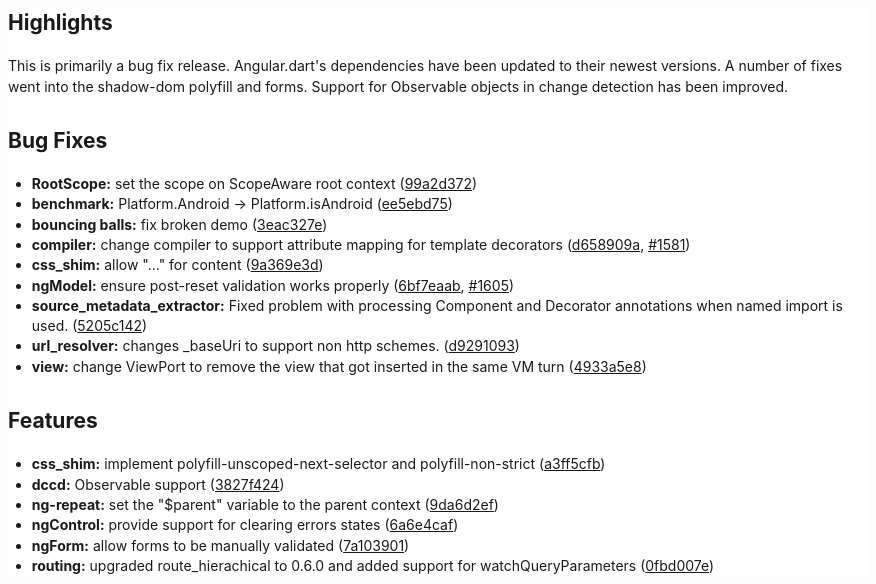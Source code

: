 ## Highlights

This is primarily a bug fix release. Angular.dart's dependencies have been
updated to their newest versions. A number of fixes went into the shadow-dom polyfill
and forms. Support for Observable objects in change detection has been improved.

## Bug Fixes

- **RootScope:** set the scope on ScopeAware root context
  ([99a2d372](https://github.com/angular/angular.dart/commit/99a2d372b53adf62a4ceed0b044bfbf0ffb5c230))
- **benchmark:** Platform.Android -> Platform.isAndroid
  ([ee5ebd75](https://github.com/angular/angular.dart/commit/ee5ebd75a222018950abf7973b3b6c25216a0059))
- **bouncing balls:** fix broken demo
  ([3eac327e](https://github.com/angular/angular.dart/commit/3eac327e1e9b0580a69fea1a67be0cd72f646310))
- **compiler:** change compiler to support attribute mapping for template decorators
  ([d658909a](https://github.com/angular/angular.dart/commit/d658909afdcedaf58c5ef480faf533f436364bbf),
   [#1581](https://github.com/angular/angular.dart/issues/1581))
- **css_shim:** allow "..." for content
  ([9a369e3d](https://github.com/angular/angular.dart/commit/9a369e3dd78f2b936877312f91a95d2e78772abb))
- **ngModel:** ensure post-reset validation works properly
  ([6bf7eaab](https://github.com/angular/angular.dart/commit/6bf7eaabd27d024252f916aa320445bf8997edaf),
   [#1605](https://github.com/angular/angular.dart/issues/1605))
- **source_metadata_extractor:** Fixed problem with processing Component and Decorator annotations when named import is used.
  ([5205c142](https://github.com/angular/angular.dart/commit/5205c142a2b7414db970bfb9ab0504d76d24a5e3))
- **url_resolver:** changes _baseUri to support non http schemes.
  ([d9291093](https://github.com/angular/angular.dart/commit/d929109333fe2370f5156df2204177ce37aa5bc0))
- **view:** change ViewPort to remove the view that got inserted in the same VM turn
  ([4933a5e8](https://github.com/angular/angular.dart/commit/4933a5e838edeffde5f026121fefbda1c7954148))


## Features

- **css_shim:** implement polyfill-unscoped-next-selector and polyfill-non-strict
  ([a3ff5cfb](https://github.com/angular/angular.dart/commit/a3ff5cfb49116da533cadd1bcae9f122c53fa8db))
- **dccd:** Observable support
  ([3827f424](https://github.com/angular/angular.dart/commit/3827f4240366e161534a6a693cb822f5caa447b2))
- **ng-repeat:** set the "$parent" variable to the parent context
  ([9da6d2ef](https://github.com/angular/angular.dart/commit/9da6d2efa36b0560f4fa78f4cb2c5d0a430c1f6d))
- **ngControl:** provide support for clearing errors states
  ([6a6e4caf](https://github.com/angular/angular.dart/commit/6a6e4cafefe988ec18d29d3584ae3fd0c4a47ce1))
- **ngForm:** allow forms to be manually validated
  ([7a103901](https://github.com/angular/angular.dart/commit/7a1039016bf9bcf5b0b654cee346c4b2792e85c7))
- **routing:** upgraded route_hierachical to 0.6.0 and added support for watchQueryParameters
  ([0fbd007e](https://github.com/angular/angular.dart/commit/0fbd007e0910fe421a9dc8b84da2ea92b2c7b768))
